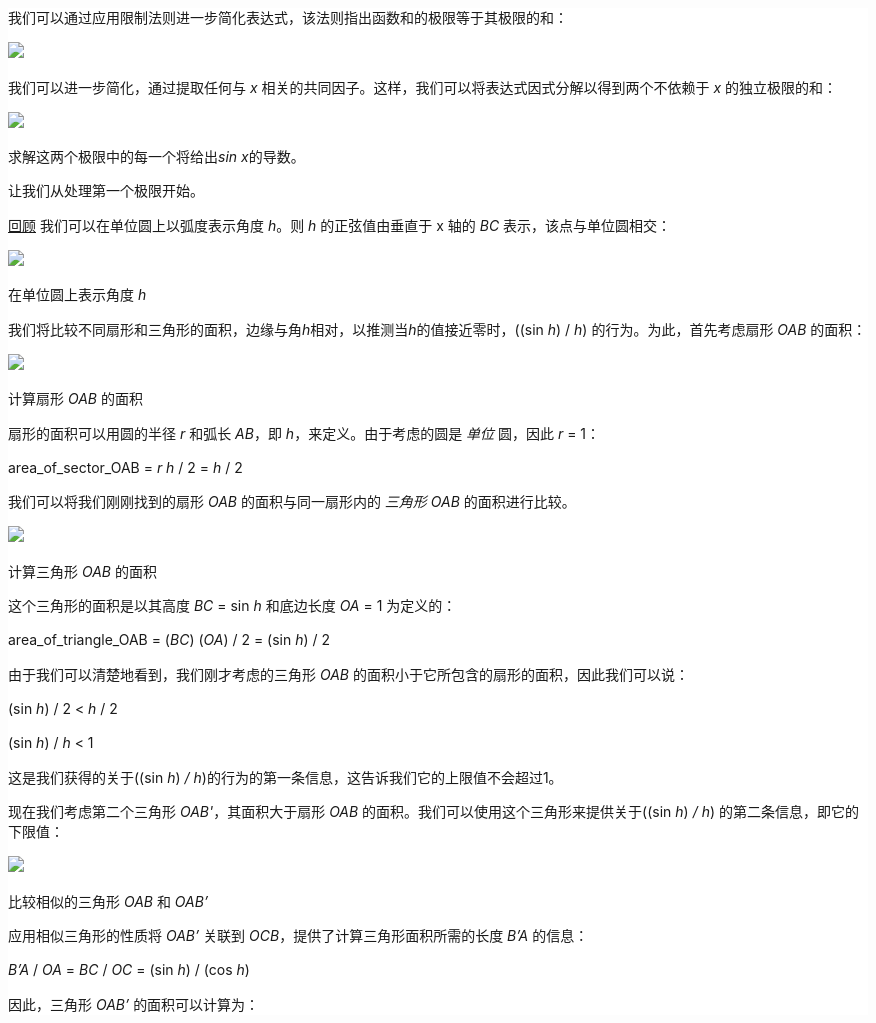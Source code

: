 我们可以通过应用限制法则进一步简化表达式，该法则指出函数和的极限等于其极限的和：

[![](../Images/3fff4bd866a2790e6b4202a21bd1fe31.png)](https://machinelearningmastery.com/wp-content/uploads/2021/06/derivative_4.png)

我们可以进一步简化，通过提取任何与 *x* 相关的共同因子。这样，我们可以将表达式因式分解以得到两个不依赖于 *x* 的独立极限的和：

[![](../Images/663df64c9c34ab0e71b480e8aadc582d.png)](https://machinelearningmastery.com/wp-content/uploads/2021/06/derivative_5.png)

求解这两个极限中的每一个将给出*sin x*的导数。

让我们从处理第一个极限开始。

[回顾](https://machinelearningmastery.com/what-you-need-to-know-before-you-get-started-a-brief-tour-of-calculus-pre-requisites/) 我们可以在单位圆上以弧度表示角度 *h*。则 *h* 的正弦值由垂直于 x 轴的 *BC* 表示，该点与单位圆相交：

[![](../Images/1d01afe359f6ab56889b7d5d5ffa2633.png)](https://machinelearningmastery.com/wp-content/uploads/2021/06/derivative_diagrams_1.png)

在单位圆上表示角度 *h*

我们将比较不同扇形和三角形的面积，边缘与角*h*相对，以推测当*h*的值接近零时，((sin *h*) / *h*) 的行为。为此，首先考虑扇形 *OAB* 的面积：

[![](../Images/3ca1fff1409be14f1d8ba1300016bb68.png)](https://machinelearningmastery.com/wp-content/uploads/2021/06/derivative_diagrams_2.png)

计算扇形 *OAB* 的面积

扇形的面积可以用圆的半径 *r* 和弧长 *AB*，即 *h*，来定义。由于考虑的圆是 *单位* 圆，因此 *r* = 1：

area_of_sector_OAB = *r h* / 2 = *h* / 2

我们可以将我们刚刚找到的扇形 *OAB* 的面积与同一扇形内的 *三角形 OAB* 的面积进行比较。

[![](../Images/86cb573874ef6d59618742d966a6a5a0.png)](https://machinelearningmastery.com/wp-content/uploads/2021/06/derivative_diagrams_3.png)

计算三角形 *OAB* 的面积

这个三角形的面积是以其高度 *BC* = sin *h* 和底边长度 *OA* = 1 为定义的：

area_of_triangle_OAB = (*BC*) (*OA*) / 2 = (sin *h*) / 2

由于我们可以清楚地看到，我们刚才考虑的三角形 *OAB* 的面积小于它所包含的扇形的面积，因此我们可以说：

(sin *h*) / 2 < *h* / 2

(sin *h*) / *h* < 1

这是我们获得的关于((sin *h*) */* *h*)的行为的第一条信息，这告诉我们它的上限值不会超过1。

现在我们考虑第二个三角形 *OAB'*，其面积大于扇形 *OAB* 的面积。我们可以使用这个三角形来提供关于((sin *h*) */* *h*) 的第二条信息，即它的下限值：

[![](../Images/666f15ac7d773d71b285878a91c0ce84.png)](https://machinelearningmastery.com/wp-content/uploads/2021/06/derivative_diagrams_04.png)

比较相似的三角形 *OAB* 和 *OAB’*

应用相似三角形的性质将 *OAB’* 关联到 *OCB*，提供了计算三角形面积所需的长度 *B’A* 的信息：

*B’A* / *OA* = *BC* / *OC* = (sin *h*) / (cos *h*)

因此，三角形 *OAB’* 的面积可以计算为：
